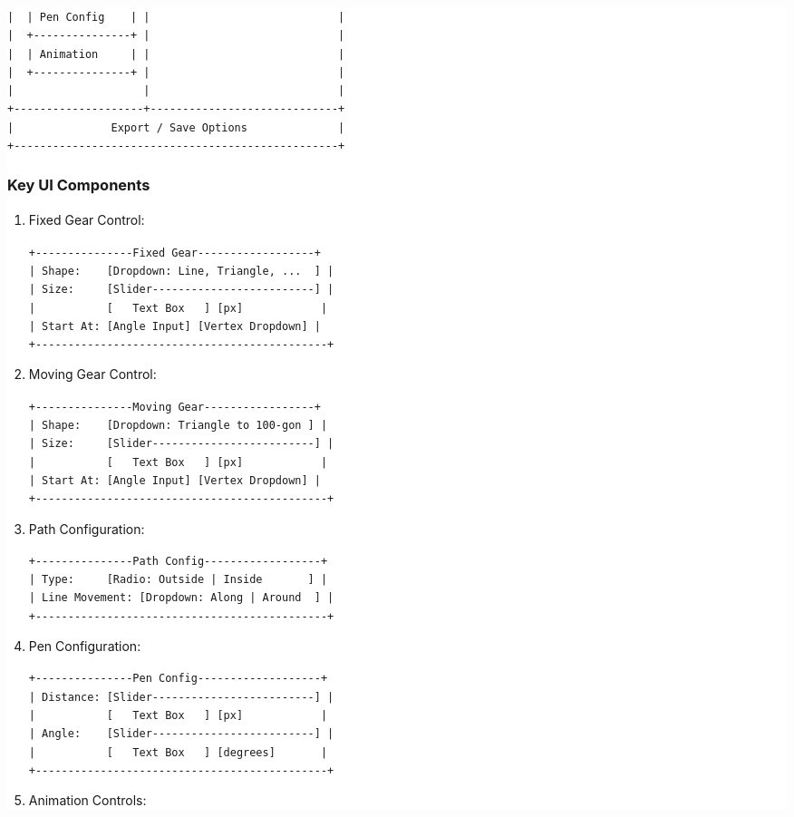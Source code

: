 ```plaintext
|  | Pen Config    | |                             |
|  +---------------+ |                             |
|  | Animation     | |                             |
|  +---------------+ |                             |
|                    |                             |
+--------------------+-----------------------------+
|               Export / Save Options              |
+--------------------------------------------------+
```

### Key UI Components

1. Fixed Gear Control:

   ```plaintext
   +---------------Fixed Gear------------------+
   | Shape:    [Dropdown: Line, Triangle, ...  ] |
   | Size:     [Slider-------------------------] |
   |           [   Text Box   ] [px]            |
   | Start At: [Angle Input] [Vertex Dropdown] |
   +---------------------------------------------+
   ```

2. Moving Gear Control:

   ```plaintext
   +---------------Moving Gear-----------------+
   | Shape:    [Dropdown: Triangle to 100-gon ] |
   | Size:     [Slider-------------------------] |
   |           [   Text Box   ] [px]            |
   | Start At: [Angle Input] [Vertex Dropdown] |
   +---------------------------------------------+
   ```

3. Path Configuration:

   ```plaintext
   +---------------Path Config------------------+
   | Type:     [Radio: Outside | Inside       ] |
   | Line Movement: [Dropdown: Along | Around  ] |
   +---------------------------------------------+
   ```

4. Pen Configuration:

   ```plaintext
   +---------------Pen Config-------------------+
   | Distance: [Slider-------------------------] |
   |           [   Text Box   ] [px]            |
   | Angle:    [Slider-------------------------] |
   |           [   Text Box   ] [degrees]       |
   +---------------------------------------------+
   ```

5. Animation Controls:
